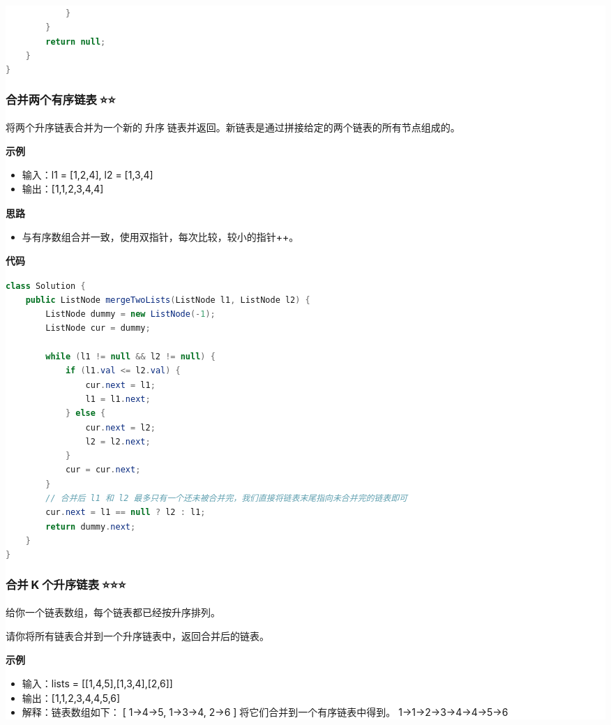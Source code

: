 ```java
            }
        }
        return null;
    }
}
```

### 合并两个有序链表 ⭐️⭐️
将两个升序链表合并为一个新的 升序 链表并返回。新链表是通过拼接给定的两个链表的所有节点组成的。 

**示例**
- 输入：l1 = [1,2,4], l2 = [1,3,4]
- 输出：[1,1,2,3,4,4]

**思路**
- 与有序数组合并一致，使用双指针，每次比较，较小的指针++。

**代码**
```java
class Solution {
    public ListNode mergeTwoLists(ListNode l1, ListNode l2) {
        ListNode dummy = new ListNode(-1);
        ListNode cur = dummy;

        while (l1 != null && l2 != null) {
            if (l1.val <= l2.val) {
                cur.next = l1;
                l1 = l1.next;
            } else {
                cur.next = l2;
                l2 = l2.next;
            }
            cur = cur.next;
        }
        // 合并后 l1 和 l2 最多只有一个还未被合并完，我们直接将链表末尾指向未合并完的链表即可
        cur.next = l1 == null ? l2 : l1;
        return dummy.next;
    }
}
```

### 合并 K 个升序链表 ⭐️⭐️⭐️
给你一个链表数组，每个链表都已经按升序排列。

请你将所有链表合并到一个升序链表中，返回合并后的链表。

**示例**
- 输入：lists = \[[1,4,5],[1,3,4],[2,6]]
- 输出：[1,1,2,3,4,4,5,6]
- 解释：链表数组如下：
[
  1->4->5,
  1->3->4,
  2->6
]
将它们合并到一个有序链表中得到。
1->1->2->3->4->4->5->6
